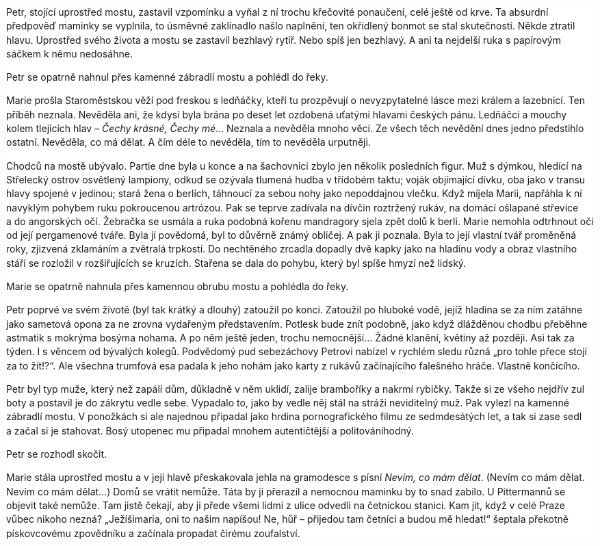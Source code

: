 Petr, stojící uprostřed mostu, zastavil vzpomínku a vyňal z ní trochu křečovité ponaučení, celé ještě od krve. Ta absurdní předpověď maminky se vyplnila, to úsměvné zaklínadlo našlo naplnění, ten okřídlený bonmot se stal skutečností. Někde ztratil hlavu. Uprostřed svého života a mostu se zastavil bezhlavý rytíř. Nebo spíš jen bezhlavý. A ani ta nejdelší ruka s papírovým sáčkem k němu nedosáhne.

Petr se opatrně nahnul přes kamenné zábradlí mostu a pohlédl do řeky.

</section>

<section>

Marie prošla Staroměstskou věží pod freskou s ledňáčky, kteří tu prozpěvují o nevyzpytatelné lásce mezi králem a lazebnicí. Ten příběh neznala. Nevěděla ani, že kdysi byla brána po deset let ozdobená uťatými hlavami českých pánu. Ledňáčci a mouchy kolem tlejících hlav – _Čechy krásné, Čechy mé_… Neznala a nevěděla mnoho věcí. Ze všech těch nevědění dnes jedno předstihlo ostatní. Nevěděla, co má dělat. A čím déle to nevěděla, tím to nevěděla urputněji.

Chodců na mostě ubývalo. Partie dne byla u konce a na šachovnici zbylo jen několik posledních figur. Muž s dýmkou, hledící na Střelecký ostrov osvětlený lampiony, odkud se ozývala tlumená hudba v třídobém taktu; voják objímající dívku, oba jako v transu hlavy spojené v jedinou; stará žena o berlích, táhnoucí za sebou nohy jako nepoddajnou vlečku. Když míjela Marii, napřáhla k ní navyklým pohybem ruku pokroucenou artrózou. Pak se teprve zadívala na dívčin roztržený rukáv, na domácí ošlapané střevíce a do angorských očí. Žebračka se usmála a ruka podobná kořenu mandragory sjela zpět dolů k berli. Marie nemohla odtrhnout oči od její pergamenové tváře. Byla jí povědomá, byl to důvěrně známý obličej. A pak ji poznala. Byla to její vlastní tvář proměněná roky, zjizvená zklamáním a zvětralá trpkostí. Do nechtěného zrcadla dopadly dvě kapky jako na hladinu vody a obraz vlastního stáří se rozložil v rozšiřujících se kruzích. Stařena se dala do pohybu, který byl spíše hmyzí než lidský.

Marie se opatrně nahnula přes kamennou obrubu mostu a pohlédla do řeky.

</section>

<section>

Petr poprvé ve svém životě (byl tak krátký a dlouhý) zatoužil po konci. Zatoužil po hluboké vodě, jejíž hladina se za ním zatáhne jako sametová opona za ne zrovna vydařeným představením. Potlesk bude znít podobně, jako když dlážděnou chodbu přeběhne astmatik s mokrýma bosýma nohama. A po něm ještě jeden, trochu nemocnější… Žádné klanění, květiny až později. Asi tak za týden. I s věncem od bývalých kolegů. Podvědomý pud sebezáchovy Petrovi nabízel v rychlém sledu různá „pro tohle přece stojí za to žít!?“. Ale všechna trumfová esa padala k jeho nohám jako karty z rukávů začínajícího falešného hráče. Vlastně končícího.

Petr byl typ muže, který než zapálí dům, důkladně v něm uklidí, zalije bramboříky a nakrmí rybičky. Takže si ze všeho nejdřív zul boty a postavil je do zákrytu vedle sebe. Vypadalo to, jako by vedle něj stál na stráži neviditelný muž. Pak vylezl na kamenné zábradlí mostu. V ponožkách si ale najednou připadal jako hrdina pornografického filmu ze sedmdesátých let, a tak si zase sedl a začal si je stahovat. Bosý utopenec mu připadal mnohem autentičtější a politováníhodný.

Petr se rozhodl skočit.

</section>

<section>

Marie stála uprostřed mostu a v její hlavě přeskakovala jehla na gramodesce s písní _Nevím, co mám dělat_. (Nevím co mám dělat. Nevím co mám dělat…) Domů se vrátit nemůže. Táta by ji přerazil a nemocnou maminku by to snad zabilo. U Pittermannů se objevit také nemůže. Tam jistě čekají, aby ji přede všemi lidmi z ulice odvedli na četnickou stanici. Kam jít, když v celé Praze vůbec nikoho nezná? „Ježíšimaria, oni to našim napíšou! Ne, hůř – přijedou tam četníci a budou mě hledat!“ šeptala překotně pískovcovému zpovědníku a začínala propadat čirému zoufalství.
